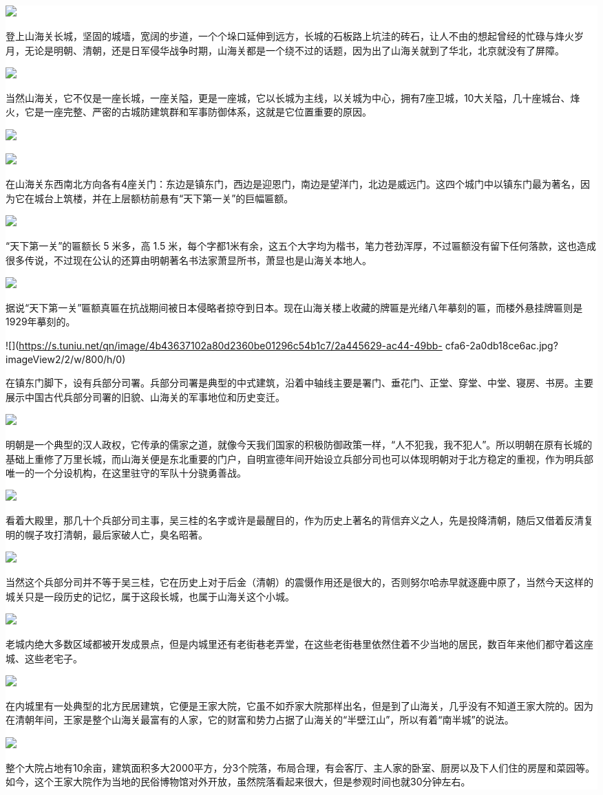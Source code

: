 ![](https://s.tuniu.net/qn/image/4b43637102a80d2360be01296c54b1c7/3735aca6-4f94-40bf-d3ef-b85b665f982a.jpg?imageView2/2/w/800/h/0)

登上山海关长城，坚固的城墙，宽阔的步道，一个个垛口延伸到远方，长城的石板路上坑洼的砖石，让人不由的想起曾经的忙碌与烽火岁月，无论是明朝、清朝，还是日军侵华战争时期，山海关都是一个绕不过的话题，因为出了山海关就到了华北，北京就没有了屏障。

![](https://s.tuniu.net/qn/image/4b43637102a80d2360be01296c54b1c7/0b3158e8-9531-4ab1-af86-c48449d94b41.jpg?imageView2/2/w/800/h/0)

当然山海关，它不仅是一座长城，一座关隘，更是一座城，它以长城为主线，以关城为中心，拥有7座卫城，10大关隘，几十座城台、烽火，它是一座完整、严密的古城防建筑群和军事防御体系，这就是它位置重要的原因。

![](https://s.tuniu.net/qn/image/4b43637102a80d2360be01296c54b1c7/59b544f6-ddfc-4bdd-b749-b2afe49219b7.jpg?imageView2/2/w/800/h/0)

![](https://s.tuniu.net/qn/image/4b43637102a80d2360be01296c54b1c7/e5c73da2-3ead-4440-8dbf-e9cb44d023dc.jpg?imageView2/2/w/800/h/0)

在山海关东西南北方向各有4座关门：东边是镇东门，西边是迎恩门，南边是望洋门，北边是威远门。这四个城门中以镇东门最为著名，因为它在城台上筑楼，并在上层额枋前悬有“天下第一关”的巨幅匾额。

![](https://s.tuniu.net/qn/image/4b43637102a80d2360be01296c54b1c7/4d44a377-82c6-4063-d1fc-e45c7c11ee18.jpg?imageView2/2/w/800/h/0)

“天下第一关”的匾额长 5 米多，高 1.5
米，每个字都1米有余，这五个大字均为楷书，笔力苍劲浑厚，不过匾额没有留下任何落款，这也造成很多传说，不过现在公认的还算由明朝著名书法家萧显所书，萧显也是山海关本地人。

![](https://s.tuniu.net/qn/image/4b43637102a80d2360be01296c54b1c7/0440a1f5-18ae-410d-e7f9-25af36505f60.jpg?imageView2/2/w/800/h/0)

据说“天下第一关”匾额真匾在抗战期间被日本侵略者掠夺到日本。现在山海关楼上收藏的牌匾是光绪八年摹刻的匾，而楼外悬挂牌匾则是1929年摹刻的。

![](https://s.tuniu.net/qn/image/4b43637102a80d2360be01296c54b1c7/2a445629-ac44-49bb-
cfa6-2a0db18ce6ac.jpg?imageView2/2/w/800/h/0)

在镇东门脚下，设有兵部分司署。兵部分司署是典型的中式建筑，沿着中轴线主要是署门、垂花门、正堂、穿堂、中堂、寝房、书房。主要展示中国古代兵部分司署的旧貌、山海关的军事地位和历史变迁。

![](https://s.tuniu.net/qn/image/4b43637102a80d2360be01296c54b1c7/3ebe3ad4-b86f-416c-b846-5000e298d4b4.jpg?imageView2/2/w/800/h/0)

明朝是一个典型的汉人政权，它传承的儒家之道，就像今天我们国家的积极防御政策一样，“人不犯我，我不犯人”。所以明朝在原有长城的基础上重修了万里长城，而山海关便是东北重要的门户，自明宣德年间开始设立兵部分司也可以体现明朝对于北方稳定的重视，作为明兵部唯一的一个分设机构，在这里驻守的军队十分骁勇善战。

![](https://s.tuniu.net/qn/image/4b43637102a80d2360be01296c54b1c7/5adbb94b-16c7-46de-b158-dc5e1aae8a58.jpg?imageView2/2/w/800/h/0)

看着大殿里，那几十个兵部分司主事，吴三桂的名字或许是最醒目的，作为历史上著名的背信弃义之人，先是投降清朝，随后又借着反清复明的幌子攻打清朝，最后家破人亡，臭名昭著。

![](https://s.tuniu.net/qn/image/4b43637102a80d2360be01296c54b1c7/804cc8bc-728a-4a14-ac3c-69d019766553.jpg?imageView2/2/w/800/h/0)

当然这个兵部分司并不等于吴三桂，它在历史上对于后金（清朝）的震慑作用还是很大的，否则努尔哈赤早就逐鹿中原了，当然今天这样的城关只是一段历史的记忆，属于这段长城，也属于山海关这个小城。

![](https://s.tuniu.net/qn/image/4b43637102a80d2360be01296c54b1c7/1346c14b-90e8-4a85-8c4f-c825360ef20d.jpg?imageView2/2/w/800/h/0)

老城内绝大多数区域都被开发成景点，但是内城里还有老街巷老弄堂，在这些老街巷里依然住着不少当地的居民，数百年来他们都守着这座城、这些老宅子。

![](https://s.tuniu.net/qn/image/4b43637102a80d2360be01296c54b1c7/296b4ddb-77bf-4db3-9d6f-3ef24ce35a53.jpg?imageView2/2/w/800/h/0)

在内城里有一处典型的北方民居建筑，它便是王家大院，它虽不如乔家大院那样出名，但是到了山海关，几乎没有不知道王家大院的。因为在清朝年间，王家是整个山海关最富有的人家，它的财富和势力占据了山海关的“半壁江山”，所以有着“南半城”的说法。

![](https://s.tuniu.net/qn/image/4b43637102a80d2360be01296c54b1c7/146fdf22-4330-4f61-ce79-da4cf008079c.jpg?imageView2/2/w/800/h/0)

整个大院占地有10余亩，建筑面积多大2000平方，分3个院落，布局合理，有会客厅、主人家的卧室、厨房以及下人们住的房屋和菜园等。如今，这个王家大院作为当地的民俗博物馆对外开放，虽然院落看起来很大，但是参观时间也就30分钟左右。
